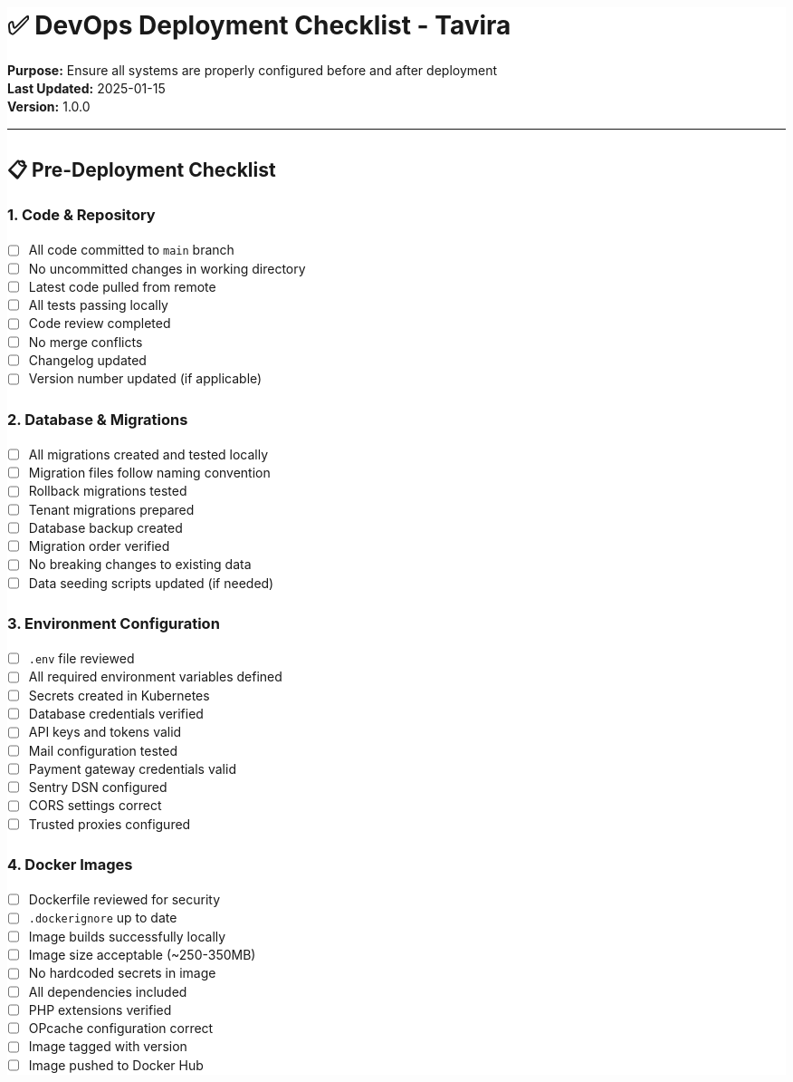 # ✅ DevOps Deployment Checklist - Tavira

**Purpose:** Ensure all systems are properly configured before and after deployment  
**Last Updated:** 2025-01-15  
**Version:** 1.0.0

---

## 📋 Pre-Deployment Checklist

### 1. Code & Repository

- [ ] All code committed to `main` branch
- [ ] No uncommitted changes in working directory
- [ ] Latest code pulled from remote
- [ ] All tests passing locally
- [ ] Code review completed
- [ ] No merge conflicts
- [ ] Changelog updated
- [ ] Version number updated (if applicable)

### 2. Database & Migrations

- [ ] All migrations created and tested locally
- [ ] Migration files follow naming convention
- [ ] Rollback migrations tested
- [ ] Tenant migrations prepared
- [ ] Database backup created
- [ ] Migration order verified
- [ ] No breaking changes to existing data
- [ ] Data seeding scripts updated (if needed)

### 3. Environment Configuration

- [ ] `.env` file reviewed
- [ ] All required environment variables defined
- [ ] Secrets created in Kubernetes
- [ ] Database credentials verified
- [ ] API keys and tokens valid
- [ ] Mail configuration tested
- [ ] Payment gateway credentials valid
- [ ] Sentry DSN configured
- [ ] CORS settings correct
- [ ] Trusted proxies configured

### 4. Docker Images

- [ ] Dockerfile reviewed for security
- [ ] `.dockerignore` up to date
- [ ] Image builds successfully locally
- [ ] Image size acceptable (~250-350MB)
- [ ] No hardcoded secrets in image
- [ ] All dependencies included
- [ ] PHP extensions verified
- [ ] OPcache configuration correct
- [ ] Image tagged with version
- [ ] Image pushed to Docker Hub
